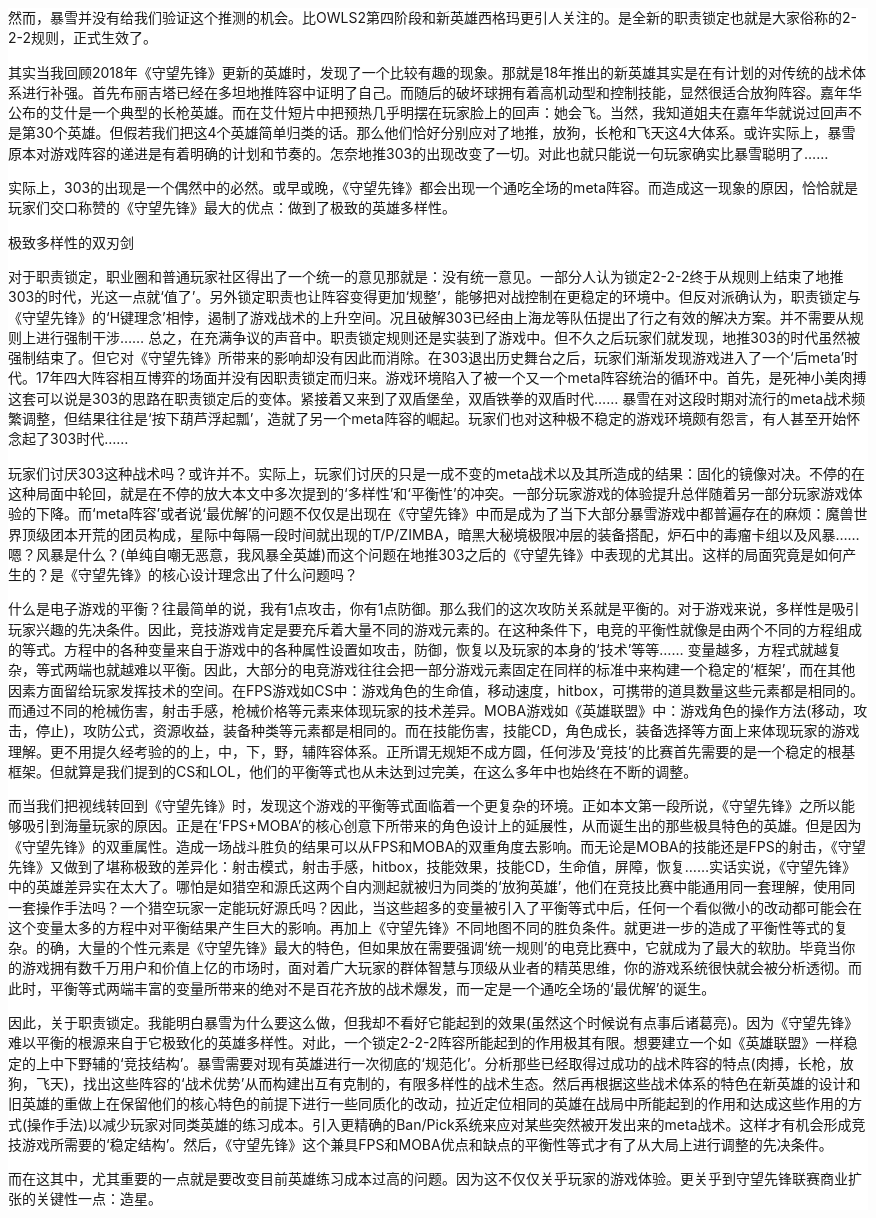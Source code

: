 
然而，暴雪并没有给我们验证这个推测的机会。比OWLS2第四阶段和新英雄西格玛更引人关注的。是全新的职责锁定也就是大家俗称的2-2-2规则，正式生效了。


其实当我回顾2018年《守望先锋》更新的英雄时，发现了一个比较有趣的现象。那就是18年推出的新英雄其实是在有计划的对传统的战术体系进行补强。首先布丽吉塔已经在多坦地推阵容中证明了自己。而随后的破坏球拥有着高机动型和控制技能，显然很适合放狗阵容。嘉年华公布的艾什是一个典型的长枪英雄。而在艾什短片中把预热几乎明摆在玩家脸上的回声：她会飞。当然，我知道姐夫在嘉年华就说过回声不是第30个英雄。但假若我们把这4个英雄简单归类的话。那么他们恰好分别应对了地推，放狗，长枪和飞天这4大体系。或许实际上，暴雪原本对游戏阵容的递进是有着明确的计划和节奏的。怎奈地推303的出现改变了一切。对此也就只能说一句玩家确实比暴雪聪明了……


实际上，303的出现是一个偶然中的必然。或早或晚，《守望先锋》都会出现一个通吃全场的meta阵容。而造成这一现象的原因，恰恰就是玩家们交口称赞的《守望先锋》最大的优点：做到了极致的英雄多样性。






极致多样性的双刃剑


对于职责锁定，职业圈和普通玩家社区得出了一个统一的意见那就是：没有统一意见。一部分人认为锁定2-2-2终于从规则上结束了地推303的时代，光这一点就‘值了’。另外锁定职责也让阵容变得更加‘规整’，能够把对战控制在更稳定的环境中。但反对派确认为，职责锁定与《守望先锋》的‘H键理念’相悖，遏制了游戏战术的上升空间。况且破解303已经由上海龙等队伍提出了行之有效的解决方案。并不需要从规则上进行强制干涉…… 总之，在充满争议的声音中。职责锁定规则还是实装到了游戏中。但不久之后玩家们就发现，地推303的时代虽然被强制结束了。但它对《守望先锋》所带来的影响却没有因此而消除。在303退出历史舞台之后，玩家们渐渐发现游戏进入了一个‘后meta’时代。17年四大阵容相互博弈的场面并没有因职责锁定而归来。游戏环境陷入了被一个又一个meta阵容统治的循环中。首先，是死神小美肉搏这套可以说是303的思路在职责锁定后的变体。紧接着又来到了双盾堡垒，双盾铁拳的双盾时代…… 暴雪在对这段时期对流行的meta战术频繁调整，但结果往往是‘按下葫芦浮起瓢’，造就了另一个meta阵容的崛起。玩家们也对这种极不稳定的游戏环境颇有怨言，有人甚至开始怀念起了303时代……




玩家们讨厌303这种战术吗？或许并不。实际上，玩家们讨厌的只是一成不变的meta战术以及其所造成的结果：固化的镜像对决。不停的在这种局面中轮回，就是在不停的放大本文中多次提到的‘多样性’和‘平衡性’的冲突。一部分玩家游戏的体验提升总伴随着另一部分玩家游戏体验的下降。而‘meta阵容’或者说‘最优解’的问题不仅仅是出现在《守望先锋》中而是成为了当下大部分暴雪游戏中都普遍存在的麻烦：魔兽世界顶级团本开荒的团员构成，星际中每隔一段时间就出现的T/P/ZIMBA，暗黑大秘境极限冲层的装备搭配，炉石中的毒瘤卡组以及风暴…… 嗯？风暴是什么？(单纯自嘲无恶意，我风暴全英雄)而这个问题在地推303之后的《守望先锋》中表现的尤其出。这样的局面究竟是如何产生的？是《守望先锋》的核心设计理念出了什么问题吗？


什么是电子游戏的平衡？往最简单的说，我有1点攻击，你有1点防御。那么我们的这次攻防关系就是平衡的。对于游戏来说，多样性是吸引玩家兴趣的先决条件。因此，竞技游戏肯定是要充斥着大量不同的游戏元素的。在这种条件下，电竞的平衡性就像是由两个不同的方程组成的等式。方程中的各种变量来自于游戏中的各种属性设置如攻击，防御，恢复以及玩家的本身的‘技术’等等…… 变量越多，方程式就越复杂，等式两端也就越难以平衡。因此，大部分的电竞游戏往往会把一部分游戏元素固定在同样的标准中来构建一个稳定的‘框架’，而在其他因素方面留给玩家发挥技术的空间。在FPS游戏如CS中：游戏角色的生命值，移动速度，hitbox，可携带的道具数量这些元素都是相同的。而通过不同的枪械伤害，射击手感，枪械价格等元素来体现玩家的技术差异。MOBA游戏如《英雄联盟》中：游戏角色的操作方法(移动，攻击，停止)，攻防公式，资源收益，装备种类等元素都是相同的。而在技能伤害，技能CD，角色成长，装备选择等方面上来体现玩家的游戏理解。更不用提久经考验的的上，中，下，野，辅阵容体系。正所谓无规矩不成方圆，任何涉及‘竞技’的比赛首先需要的是一个稳定的根基框架。但就算是我们提到的CS和LOL，他们的平衡等式也从未达到过完美，在这么多年中也始终在不断的调整。




而当我们把视线转回到《守望先锋》时，发现这个游戏的平衡等式面临着一个更复杂的环境。正如本文第一段所说，《守望先锋》之所以能够吸引到海量玩家的原因。正是在‘FPS+MOBA’的核心创意下所带来的角色设计上的延展性，从而诞生出的那些极具特色的英雄。但是因为《守望先锋》的双重属性。造成一场战斗胜负的结果可以从FPS和MOBA的双重角度去影响。而无论是MOBA的技能还是FPS的射击，《守望先锋》又做到了堪称极致的差异化：射击模式，射击手感，hitbox，技能效果，技能CD，生命值，屏障，恢复……实话实说，《守望先锋》中的英雄差异实在太大了。哪怕是如猎空和源氏这两个自内测起就被归为同类的‘放狗英雄’，他们在竞技比赛中能通用同一套理解，使用同一套操作手法吗？一个猎空玩家一定能玩好源氏吗？因此，当这些超多的变量被引入了平衡等式中后，任何一个看似微小的改动都可能会在这个变量太多的方程中对平衡结果产生巨大的影响。再加上《守望先锋》不同地图不同的胜负条件。就更进一步的造成了平衡性等式的复杂。的确，大量的个性元素是《守望先锋》最大的特色，但如果放在需要强调‘统一规则’的电竞比赛中，它就成为了最大的软肋。毕竟当你的游戏拥有数千万用户和价值上亿的市场时，面对着广大玩家的群体智慧与顶级从业者的精英思维，你的游戏系统很快就会被分析透彻。而此时，平衡等式两端丰富的变量所带来的绝对不是百花齐放的战术爆发，而一定是一个通吃全场的‘最优解’的诞生。


因此，关于职责锁定。我能明白暴雪为什么要这么做，但我却不看好它能起到的效果(虽然这个时候说有点事后诸葛亮)。因为《守望先锋》难以平衡的根源来自于它极致化的英雄多样性。对此，一个锁定2-2-2阵容所能起到的作用极其有限。想要建立一个如《英雄联盟》一样稳定的上中下野辅的‘竞技结构’。暴雪需要对现有英雄进行一次彻底的‘规范化’。分析那些已经取得过成功的战术阵容的特点(肉搏，长枪，放狗，飞天)，找出这些阵容的‘战术优势’从而构建出互有克制的，有限多样性的战术生态。然后再根据这些战术体系的特色在新英雄的设计和旧英雄的重做上在保留他们的核心特色的前提下进行一些同质化的改动，拉近定位相同的英雄在战局中所能起到的作用和达成这些作用的方式(操作手法)以减少玩家对同类英雄的练习成本。引入更精确的Ban/Pick系统来应对某些突然被开发出来的meta战术。这样才有机会形成竞技游戏所需要的‘稳定结构’。然后，《守望先锋》这个兼具FPS和MOBA优点和缺点的平衡性等式才有了从大局上进行调整的先决条件。


而在这其中，尤其重要的一点就是要改变目前英雄练习成本过高的问题。因为这不仅仅关乎玩家的游戏体验。更关乎到守望先锋联赛商业扩张的关键性一点：造星。
